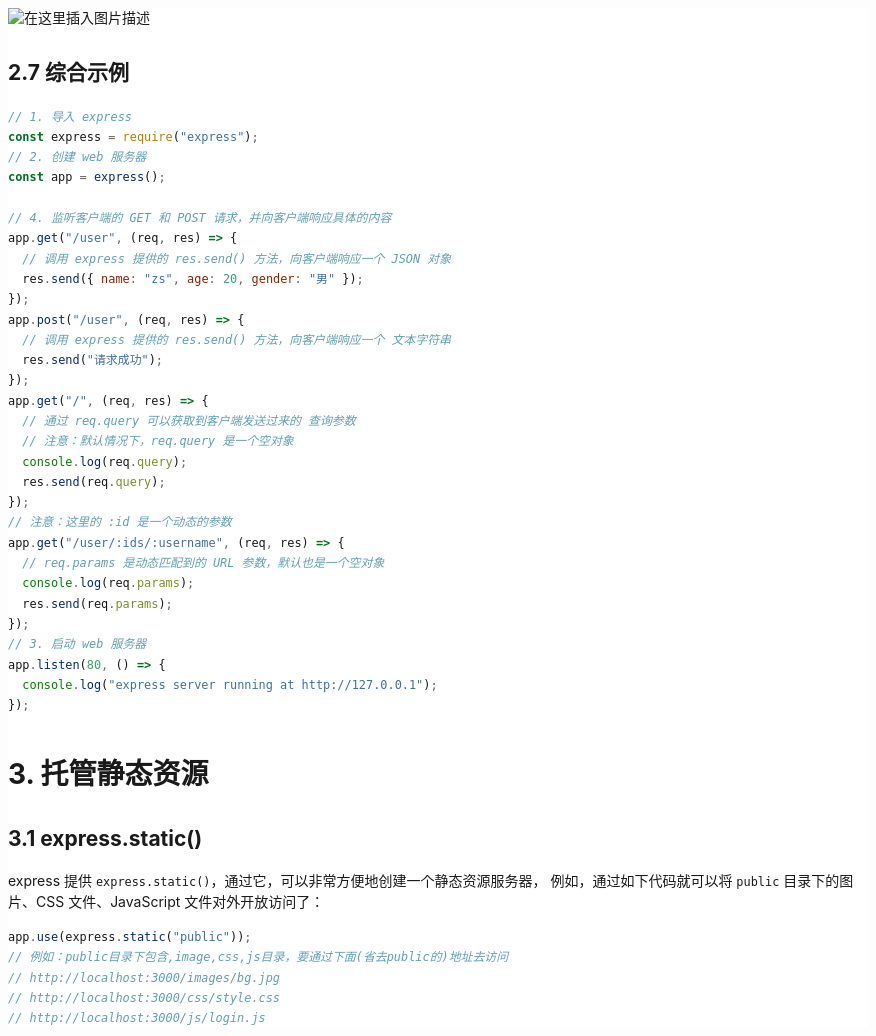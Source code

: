 ![在这里插入图片描述](https://img-blog.csdnimg.cn/97c20957c0054966b3ed8f791f2e6d20.png#pic_center)

## 2.7 综合示例

```javascript
// 1. 导入 express
const express = require("express");
// 2. 创建 web 服务器
const app = express();

// 4. 监听客户端的 GET 和 POST 请求，并向客户端响应具体的内容
app.get("/user", (req, res) => {
  // 调用 express 提供的 res.send() 方法，向客户端响应一个 JSON 对象
  res.send({ name: "zs", age: 20, gender: "男" });
});
app.post("/user", (req, res) => {
  // 调用 express 提供的 res.send() 方法，向客户端响应一个 文本字符串
  res.send("请求成功");
});
app.get("/", (req, res) => {
  // 通过 req.query 可以获取到客户端发送过来的 查询参数
  // 注意：默认情况下，req.query 是一个空对象
  console.log(req.query);
  res.send(req.query);
});
// 注意：这里的 :id 是一个动态的参数
app.get("/user/:ids/:username", (req, res) => {
  // req.params 是动态匹配到的 URL 参数，默认也是一个空对象
  console.log(req.params);
  res.send(req.params);
});
// 3. 启动 web 服务器
app.listen(80, () => {
  console.log("express server running at http://127.0.0.1");
});
```

# 3. 托管静态资源

## 3.1 express.static()

express 提供 `express.static()`，通过它，可以非常方便地创建一个静态资源服务器， 例如，通过如下代码就可以将 `public` 目录下的图片、CSS 文件、JavaScript 文件对外开放访问了：

```javascript
app.use(express.static("public"));
// 例如：public目录下包含,image,css,js目录，要通过下面(省去public的)地址去访问
// http://localhost:3000/images/bg.jpg
// http://localhost:3000/css/style.css
// http://localhost:3000/js/login.js
```
